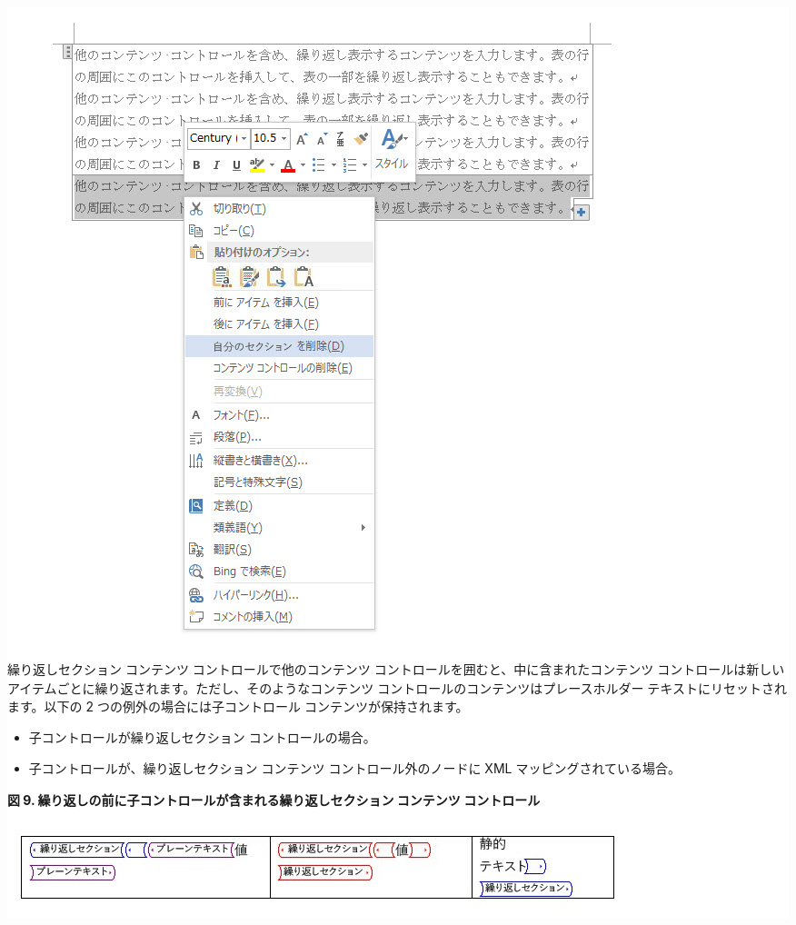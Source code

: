 ![繰り返しセクション コンテンツ コントロールのコンテキスト](media/DK2_WordCC_Fig08.jpg "繰り返しセクションのコンテンツ コントロール コンテキスト")
  
繰り返しセクション コンテンツ コントロールで他のコンテンツ コントロールを囲むと、中に含まれたコンテンツ コントロールは新しいアイテムごとに繰り返されます。ただし、そのようなコンテンツ コントロールのコンテンツはプレースホルダー テキストにリセットされます。以下の 2 つの例外の場合には子コントロール コンテンツが保持されます。 
  
- 子コントロールが繰り返しセクション コントロールの場合。
    
- 子コントロールが、繰り返しセクション コンテンツ コントロール外のノードに XML マッピングされている場合。
    
**図 9. 繰り返しの前に子コントロールが含まれる繰り返しセクション コンテンツ コントロール**

![繰り返しの前の繰り返しセクションのコンテンツ コントロール](media/DK2_WordCC_Fig09.jpg "繰り返しの前の繰り返しセクションのコンテンツ コントロール")
  